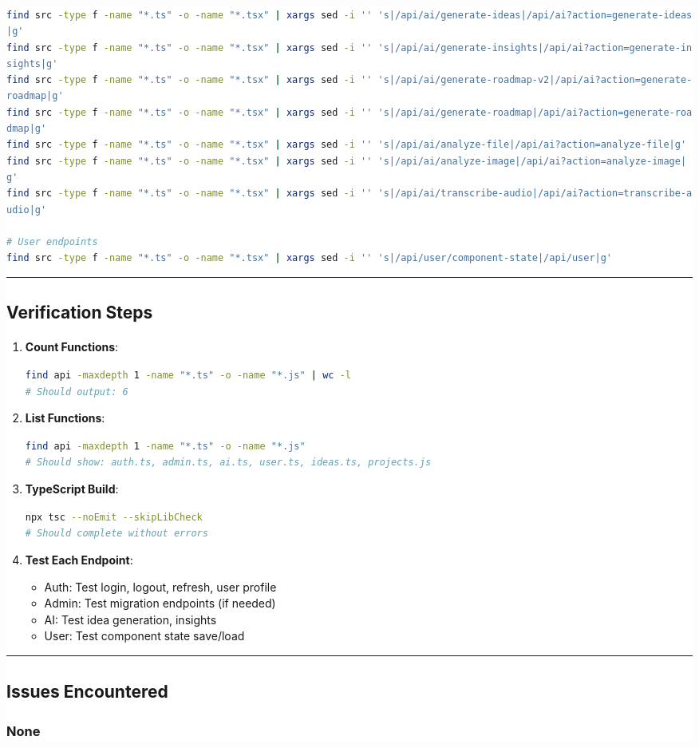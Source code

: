 ```bash
find src -type f -name "*.ts" -o -name "*.tsx" | xargs sed -i '' 's|/api/ai/generate-ideas|/api/ai?action=generate-ideas|g'
find src -type f -name "*.ts" -o -name "*.tsx" | xargs sed -i '' 's|/api/ai/generate-insights|/api/ai?action=generate-insights|g'
find src -type f -name "*.ts" -o -name "*.tsx" | xargs sed -i '' 's|/api/ai/generate-roadmap-v2|/api/ai?action=generate-roadmap|g'
find src -type f -name "*.ts" -o -name "*.tsx" | xargs sed -i '' 's|/api/ai/generate-roadmap|/api/ai?action=generate-roadmap|g'
find src -type f -name "*.ts" -o -name "*.tsx" | xargs sed -i '' 's|/api/ai/analyze-file|/api/ai?action=analyze-file|g'
find src -type f -name "*.ts" -o -name "*.tsx" | xargs sed -i '' 's|/api/ai/analyze-image|/api/ai?action=analyze-image|g'
find src -type f -name "*.ts" -o -name "*.tsx" | xargs sed -i '' 's|/api/ai/transcribe-audio|/api/ai?action=transcribe-audio|g'

# User endpoints
find src -type f -name "*.ts" -o -name "*.tsx" | xargs sed -i '' 's|/api/user/component-state|/api/user|g'
```

---

## Verification Steps

1. **Count Functions**:
   ```bash
   find api -maxdepth 1 -name "*.ts" -o -name "*.js" | wc -l
   # Should output: 6
   ```

2. **List Functions**:
   ```bash
   find api -maxdepth 1 -name "*.ts" -o -name "*.js"
   # Should show: auth.ts, admin.ts, ai.ts, user.ts, ideas.ts, projects.js
   ```

3. **TypeScript Build**:
   ```bash
   npx tsc --noEmit --skipLibCheck
   # Should complete without errors
   ```

4. **Test Each Endpoint**:
   - Auth: Test login, logout, refresh, user profile
   - Admin: Test migration endpoints (if needed)
   - AI: Test idea generation, insights
   - User: Test component state save/load

---

## Issues Encountered

### None
